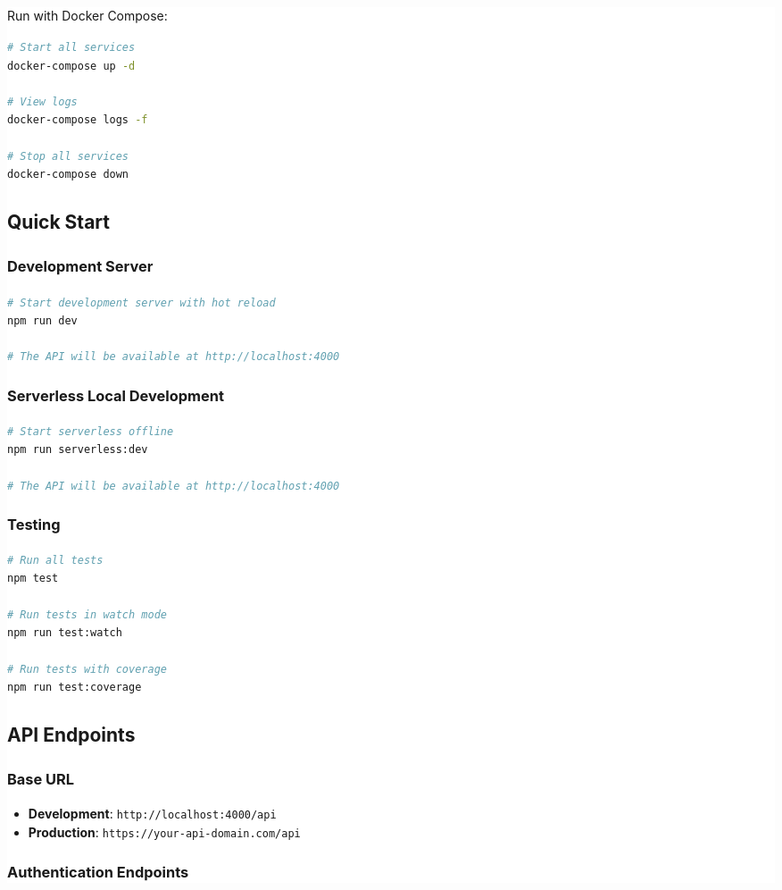 Run with Docker Compose:
```bash
# Start all services
docker-compose up -d

# View logs
docker-compose logs -f

# Stop all services
docker-compose down
```

## Quick Start

### Development Server

```bash
# Start development server with hot reload
npm run dev

# The API will be available at http://localhost:4000
```

### Serverless Local Development

```bash
# Start serverless offline
npm run serverless:dev

# The API will be available at http://localhost:4000
```

### Testing

```bash
# Run all tests
npm test

# Run tests in watch mode
npm run test:watch

# Run tests with coverage
npm run test:coverage
```

## API Endpoints

### Base URL
- **Development**: `http://localhost:4000/api`
- **Production**: `https://your-api-domain.com/api`

### Authentication Endpoints
